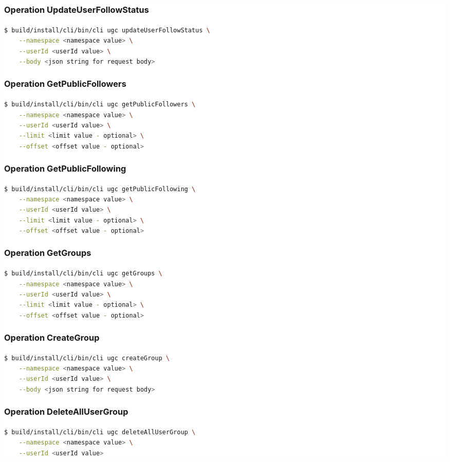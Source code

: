 ### Operation UpdateUserFollowStatus

```sh
$ build/install/cli/bin/cli ugc updateUserFollowStatus \
    --namespace <namespace value> \
    --userId <userId value> \
    --body <json string for request body>
```

### Operation GetPublicFollowers

```sh
$ build/install/cli/bin/cli ugc getPublicFollowers \
    --namespace <namespace value> \
    --userId <userId value> \
    --limit <limit value - optional> \
    --offset <offset value - optional>
```

### Operation GetPublicFollowing

```sh
$ build/install/cli/bin/cli ugc getPublicFollowing \
    --namespace <namespace value> \
    --userId <userId value> \
    --limit <limit value - optional> \
    --offset <offset value - optional>
```

### Operation GetGroups

```sh
$ build/install/cli/bin/cli ugc getGroups \
    --namespace <namespace value> \
    --userId <userId value> \
    --limit <limit value - optional> \
    --offset <offset value - optional>
```

### Operation CreateGroup

```sh
$ build/install/cli/bin/cli ugc createGroup \
    --namespace <namespace value> \
    --userId <userId value> \
    --body <json string for request body>
```

### Operation DeleteAllUserGroup

```sh
$ build/install/cli/bin/cli ugc deleteAllUserGroup \
    --namespace <namespace value> \
    --userId <userId value>
```
